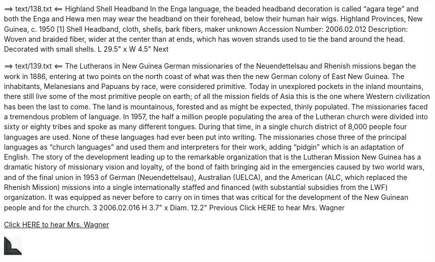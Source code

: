 

==> text/138.txt <==
Highland Shell Headband
In the Enga language, the beaded headband decoration is called “agara
tege”  and both the Enga and Hewa men may wear the headband on their
forehead, below their human hair wigs.
Highland Provinces, New Guinea, c. 1950
[1] Shell Headband, cloth, shells, bark fibers, maker unknown
Accession Number:  2006.02.012
Description:  Woven and braided fiber, wider at the center than at ends,
which has woven strands used to tie the band around the head.  Decorated
with small shells.  L 29.5" x W 4.5"
Next

==> text/139.txt <==
The Lutherans in New Guinea
German missionaries of the Neuendettelsau and Rhenish missions
began the work in 1886, entering at two points on the north coast of
what was then the new German colony of East New Guinea. The
inhabitants, Melanesians and Papuans by race, were considered
primitive.  Today in unexplored pockets in the inland mountains, there
still live some of the most primitive people on earth; of all the mission
fields of Asia this is the one where Western civilization has been the
last to come.  The land is mountainous, forested and as might be
expected, thinly populated.  The missionaries faced a tremendous
problem of language.  In 1957, the half a million people populating
the area of the Lutheran church were divided into sixty or eighty
tribes and spoke as many different tongues.  During that time, in a
single church district of 8,000 people four languages are used.  None
of these languages had ever been put into writing.  The missionaries
chose three of the principal languages as “church languages” and
used them and interpreters for their work, adding “pidgin” which is an
adaptation of English.
The story of the development leading up to the remarkable
organization that is the Lutheran Mission New Guinea has a dramatic
history of missionary vision and loyalty, of the bond of faith bringing
aid in the emergencies caused by two world wars, and of the final
union in 1953 of German (Neuendettelsau), Australian (UELCA),  and
the American (ALC, which replaced the Rhenish Mission) missions into
a single internationally staffed and financed (with substantial
subsidies from the LWF) organization.  It was equipped as never
before to carry on in times that was critical for the development of
the New Guinean people and for the church.
3
2006.02.016
H 3.7" x Diam. 12.2"
Previous
Click HERE to hear Mrs. Wagner

[Click HERE to hear Mrs. Wagner](audio/139-001.mp3)

![assets/images/139-01.jpg](images/139-01.jpg)
